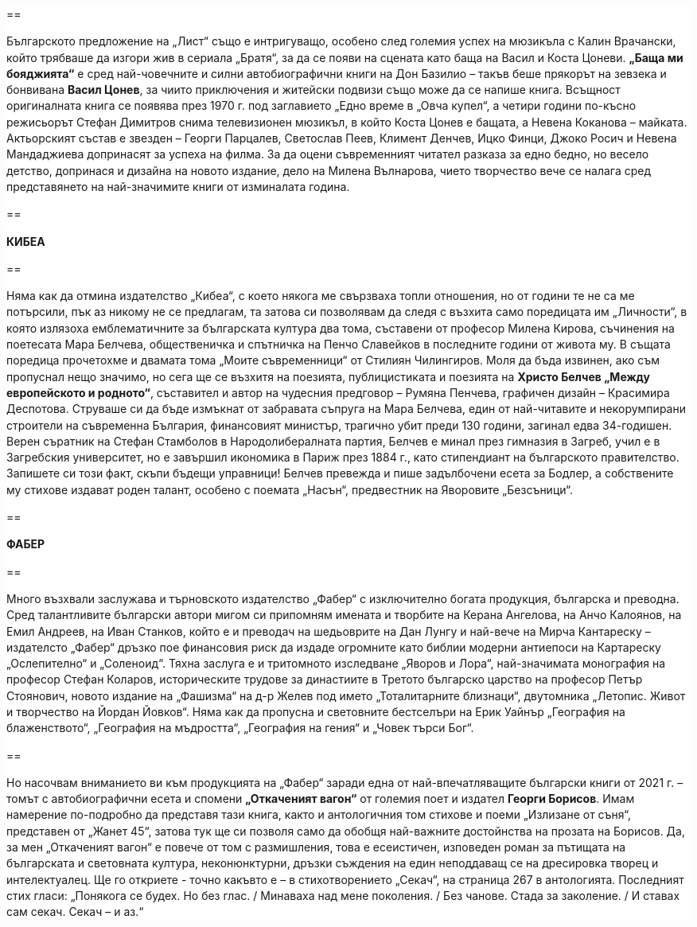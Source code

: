 \==

Българското предложение на „Лист“ също е интригуващо, особено след големия успех на мюзикъла с Калин Врачански, който трябваше да изгори жив в сериала „Братя“, за да се появи на сцената като баща на Васил и Коста Цоневи. **„Баща ми бояджията“** е сред най-човечните и силни автобиографични книги на Дон Базилио – такъв беше прякорът на зевзека и бонвивана **Васил Цонев**, за чиито приключения и житейски подвизи също може да се напише книга. Всъщност оригиналната книга се появява през 1970 г. под заглавието „Едно време в „Овча купел“, а четири години по-късно режисьорът Стефан Димитров снима телевизионен мюзикъл, в който Коста Цонев е бащата, а Невена Коканова – майката. Актьорският състав е звезден – Георги Парцалев, Светослав Пеев, Климент Денчев, Ицко Финци, Джоко Росич и Невена Мандаджиева допринасят за успеха на филма. За да оцени съвременният читател разказа за едно бедно, но весело детство, допринася и дизайна на новото издание, дело на Милена Вълнарова, чието творчество вече се налага сред представянето на най-значимите книги от изминалата година.

\==

**КИБЕА**

\==

Няма как да отмина издателство „Кибеа“, с което някога ме свързваха топли отношения, но от години те не са ме потърсили, пък аз никому не се предлагам, та затова си позволявам да следя с възхита само поредицата им „Личности“, в която излязоха емблематичните за българската култура два тома, съставени от професор Милена Кирова, съчинения на поетесата Мара Белчева, общественичка и спътничка на Пенчо Славейков в последните години от живота му. В същата поредица прочетохме и двамата тома „Моите съвременници“ от Стилиян Чилингиров. Моля да бъда извинен, ако съм пропуснал нещо значимо, но сега ще се възхитя на поезията, публицистиката и поезията на **Христо Белчев „Между европейското и родното“**, съставител и автор на чудесния предговор – Румяна Пенчева, графичен дизайн – Красимира Деспотова. Струваше си да бъде измъкнат от забравата съпруга на Мара Белчева, един от най-читавите и некорумпирани строители на съвременна България, финансовият министър, трагично убит преди 130 години, загинал едва 34-годишен. Верен съратник на Стефан Стамболов в Народолибералната партия, Белчев е минал през гимназия в Загреб, учил е в Загребския университет, но е завършил икономика в Париж през 1884 г., като стипендиант на българското правителство. Запишете си този факт, скъпи бъдещи управници! Белчев превежда и пише задълбочени есета за Бодлер, а собствените му стихове издават роден талант, особено с поемата „Насън“, предвестник на Яворовите „Безсъници“.

\==

**ФАБЕР**

\==

Много възхвали заслужава и търновското издателство „Фабер“ с изключително богата продукция, българска и преводна. Сред талантливите български автори мигом си припомням имената и творбите на Керана Ангелова, на Анчо Калоянов, на Емил Андреев, на Иван Станков, който е и преводач на шедьоврите на Дан Лунгу и най-вече на Мирча Кантареску – издателсто „Фабер“ дръзко пое финансовия риск да издаде огромните като библии модерни антиепоси на Картареску „Ослепително“ и „Соленоид“. Тяхна заслуга е и тритомното изследване „Яворов и Лора“, най-значимата монография на професор Стефан Коларов, историческите трудове за династиите в Третото българско царство на професор Петър Стоянович, новото издание на „Фашизма“ на д-р Желев под името „Тоталитарните близнаци“, двутомника „Летопис. Живот и творчество на Йордан Йовков“. Няма как да пропусна и световните бестселъри на Ерик Уайнър „География на блаженството“, „География на мъдростта“, „География на гения“ и „Човек търси Бог“.

\==

Но насочвам вниманието ви към продукцията на „Фабер“ заради една от най-впечатляващите български книги от 2021 г. – томът с автобиографични есета и спомени **„Откаченият вагон“** от големия поет и издател **Георги Борисов**. Имам намерение по-подробно да представя тази книга, както и антологичния том стихове и поеми „Излизане от съня“, представен от „Жанет 45“, затова тук ще си позволя само да обобщя най-важните достойнства на прозата на Борисов. Да, за мен „Откаченият вагон“ е повече от том с размишления, това е есеистичен, изповеден роман за пътищата на българската и световната култура, неконюнктурни, дръзки съждения на един неподдаващ се на дресировка творец и интелектуалец. Ще го откриете - точно какъвто е – в стихотворението „Секач“, на страница 267 в антологията. Последният стих гласи: „Понякога се будех.  Но без глас. / Минаваха над мене поколения. / Без чанове. Стада за заколение. / И ставах сам секач. Секач – и аз.“ 
